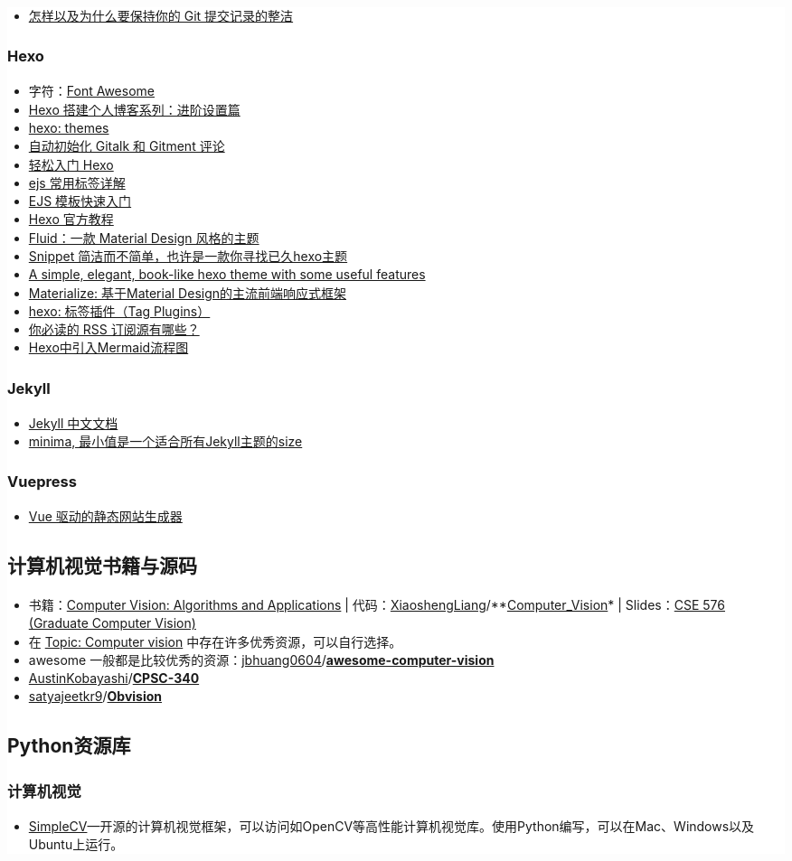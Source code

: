 - [怎样以及为什么要保持你的 Git 提交记录的整洁](https://zhuanlan.zhihu.com/p/38457882)

### Hexo

- 字符：[Font Awesome](https://fontawesome.com/icons)
- [Hexo 搭建个人博客系列：进阶设置篇](http://yearito.cn/posts/hexo-advanced-settings.html)
- [hexo: themes](https://hexo.io/themes/)
- [自动初始化 Gitalk 和 Gitment 评论](https://draveness.me/git-comments-initialize)
- [轻松入门 Hexo](https://easyhexo.com/)
- [ejs 常用标签详解](https://blog.csdn.net/github_37360787/article/details/82982723)
- [EJS 模板快速入门](https://blog.csdn.net/zhangxin09/article/details/18409119)
- [Hexo 官方教程](https://hexo.io/zh-cn/)
- [Fluid：一款 Material Design 风格的主题](https://github.com/fluid-dev/hexo-theme-fluid)
- [Snippet 简洁而不简单，也许是一款你寻找已久hexo主题](https://github.com/shenliyang/hexo-theme-snippet)
- [A simple, elegant, book-like hexo theme with some useful features](https://github.com/kaiiiz/hexo-theme-book)
- [Materialize: 基于Material Design的主流前端响应式框架](http://www.materializecss.cn/index.html)
- [hexo: 标签插件（Tag Plugins）](https://hexo.io/zh-cn/docs/tag-plugins.html)
- [你必读的 RSS 订阅源有哪些？](https://www.zhihu.com/question/19580096)
- [Hexo中引入Mermaid流程图](https://tyloafer.github.io/posts/7790/)

### Jekyll

- [Jekyll 中文文档](https://www.jekyll.com.cn/docs/configuration/)
- [minima, 最小值是一个适合所有Jekyll主题的size](https://www.helplib.com/GitHub/article_145658)

### Vuepress

- [Vue 驱动的静态网站生成器](https://vuepress.vuejs.org/zh/)

## 计算机视觉书籍与源码

- 书籍：[Computer Vision: Algorithms and Applications](http://szeliski.org/Book/) | 代码：[XiaoshengLiang](https://github.com/XiaoshengLiang)/**[Computer_Vision](https://github.com/XiaoshengLiang/Computer_Vision)* | Slides：[CSE 576 (Graduate Computer Vision)](http://www.cs.washington.edu/education/courses/cse576/08sp/)
- 在 [Topic: Computer vision](https://github.com/topics/computer-vision) 中存在许多优秀资源，可以自行选择。
- awesome 一般都是比较优秀的资源：[jbhuang0604](https://github.com/jbhuang0604)/**[awesome-computer-vision](https://github.com/jbhuang0604/awesome-computer-vision)** 
- [AustinKobayashi](https://github.com/AustinKobayashi)/**[CPSC-340](https://github.com/AustinKobayashi/CPSC-340)**
- [satyajeetkr9](https://github.com/satyajeetkr9)/**[Obvision](https://github.com/satyajeetkr9/Obvision)**

## Python资源库

### 计算机视觉

- [SimpleCV](http://simplecv.org/)—开源的计算机视觉框架，可以访问如OpenCV等高性能计算机视觉库。使用Python编写，可以在Mac、Windows以及Ubuntu上运行。
